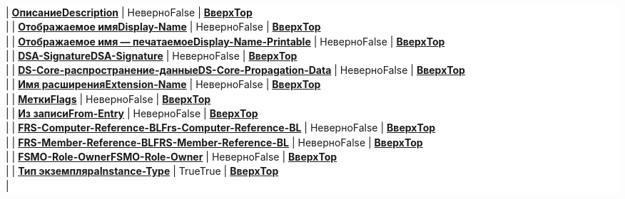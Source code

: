 | [<span data-ttu-id="98e36-181">**Описание**</span><span class="sxs-lookup"><span data-stu-id="98e36-181">**Description**</span></span>](a-description.md)                                                         | <span data-ttu-id="98e36-182">Неверно</span><span class="sxs-lookup"><span data-stu-id="98e36-182">False</span></span>     | [<span data-ttu-id="98e36-183">**Вверх**</span><span class="sxs-lookup"><span data-stu-id="98e36-183">**Top**</span></span>](c-top.md)<br/> |
| [<span data-ttu-id="98e36-184">**Отображаемое имя**</span><span class="sxs-lookup"><span data-stu-id="98e36-184">**Display-Name**</span></span>](a-displayname.md)                                                        | <span data-ttu-id="98e36-185">Неверно</span><span class="sxs-lookup"><span data-stu-id="98e36-185">False</span></span>     | [<span data-ttu-id="98e36-186">**Вверх**</span><span class="sxs-lookup"><span data-stu-id="98e36-186">**Top**</span></span>](c-top.md)<br/> |
| [<span data-ttu-id="98e36-187">**Отображаемое имя — печатаемое**</span><span class="sxs-lookup"><span data-stu-id="98e36-187">**Display-Name-Printable**</span></span>](a-displaynameprintable.md)                                     | <span data-ttu-id="98e36-188">Неверно</span><span class="sxs-lookup"><span data-stu-id="98e36-188">False</span></span>     | [<span data-ttu-id="98e36-189">**Вверх**</span><span class="sxs-lookup"><span data-stu-id="98e36-189">**Top**</span></span>](c-top.md)<br/> |
| [<span data-ttu-id="98e36-190">**DSA-Signature**</span><span class="sxs-lookup"><span data-stu-id="98e36-190">**DSA-Signature**</span></span>](a-dsasignature.md)                                                      | <span data-ttu-id="98e36-191">Неверно</span><span class="sxs-lookup"><span data-stu-id="98e36-191">False</span></span>     | [<span data-ttu-id="98e36-192">**Вверх**</span><span class="sxs-lookup"><span data-stu-id="98e36-192">**Top**</span></span>](c-top.md)<br/> |
| [<span data-ttu-id="98e36-193">**DS-Core-распространение-данные**</span><span class="sxs-lookup"><span data-stu-id="98e36-193">**DS-Core-Propagation-Data**</span></span>](a-dscorepropagationdata.md)                                  | <span data-ttu-id="98e36-194">Неверно</span><span class="sxs-lookup"><span data-stu-id="98e36-194">False</span></span>     | [<span data-ttu-id="98e36-195">**Вверх**</span><span class="sxs-lookup"><span data-stu-id="98e36-195">**Top**</span></span>](c-top.md)<br/> |
| [<span data-ttu-id="98e36-196">**Имя расширения**</span><span class="sxs-lookup"><span data-stu-id="98e36-196">**Extension-Name**</span></span>](a-extensionname.md)                                                    | <span data-ttu-id="98e36-197">Неверно</span><span class="sxs-lookup"><span data-stu-id="98e36-197">False</span></span>     | [<span data-ttu-id="98e36-198">**Вверх**</span><span class="sxs-lookup"><span data-stu-id="98e36-198">**Top**</span></span>](c-top.md)<br/> |
| [<span data-ttu-id="98e36-199">**Метки**</span><span class="sxs-lookup"><span data-stu-id="98e36-199">**Flags**</span></span>](a-flags.md)                                                                     | <span data-ttu-id="98e36-200">Неверно</span><span class="sxs-lookup"><span data-stu-id="98e36-200">False</span></span>     | [<span data-ttu-id="98e36-201">**Вверх**</span><span class="sxs-lookup"><span data-stu-id="98e36-201">**Top**</span></span>](c-top.md)<br/> |
| [<span data-ttu-id="98e36-202">**Из записи**</span><span class="sxs-lookup"><span data-stu-id="98e36-202">**From-Entry**</span></span>](a-fromentry.md)                                                            | <span data-ttu-id="98e36-203">Неверно</span><span class="sxs-lookup"><span data-stu-id="98e36-203">False</span></span>     | [<span data-ttu-id="98e36-204">**Вверх**</span><span class="sxs-lookup"><span data-stu-id="98e36-204">**Top**</span></span>](c-top.md)<br/> |
| [<span data-ttu-id="98e36-205">**FRS-Computer-Reference-BL**</span><span class="sxs-lookup"><span data-stu-id="98e36-205">**Frs-Computer-Reference-BL**</span></span>](a-frscomputerreferencebl.md)                                | <span data-ttu-id="98e36-206">Неверно</span><span class="sxs-lookup"><span data-stu-id="98e36-206">False</span></span>     | [<span data-ttu-id="98e36-207">**Вверх**</span><span class="sxs-lookup"><span data-stu-id="98e36-207">**Top**</span></span>](c-top.md)<br/> |
| [<span data-ttu-id="98e36-208">**FRS-Member-Reference-BL**</span><span class="sxs-lookup"><span data-stu-id="98e36-208">**FRS-Member-Reference-BL**</span></span>](a-frsmemberreferencebl.md)                                    | <span data-ttu-id="98e36-209">Неверно</span><span class="sxs-lookup"><span data-stu-id="98e36-209">False</span></span>     | [<span data-ttu-id="98e36-210">**Вверх**</span><span class="sxs-lookup"><span data-stu-id="98e36-210">**Top**</span></span>](c-top.md)<br/> |
| [<span data-ttu-id="98e36-211">**FSMO-Role-Owner**</span><span class="sxs-lookup"><span data-stu-id="98e36-211">**FSMO-Role-Owner**</span></span>](a-fsmoroleowner.md)                                                   | <span data-ttu-id="98e36-212">Неверно</span><span class="sxs-lookup"><span data-stu-id="98e36-212">False</span></span>     | [<span data-ttu-id="98e36-213">**Вверх**</span><span class="sxs-lookup"><span data-stu-id="98e36-213">**Top**</span></span>](c-top.md)<br/> |
| [<span data-ttu-id="98e36-214">**Тип экземпляра**</span><span class="sxs-lookup"><span data-stu-id="98e36-214">**Instance-Type**</span></span>](a-instancetype.md)                                                      | <span data-ttu-id="98e36-215">True</span><span class="sxs-lookup"><span data-stu-id="98e36-215">True</span></span>      | [<span data-ttu-id="98e36-216">**Вверх**</span><span class="sxs-lookup"><span data-stu-id="98e36-216">**Top**</span></span>](c-top.md)<br/> |